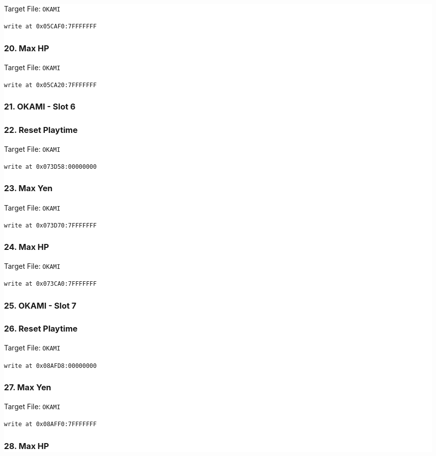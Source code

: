 Target File: `OKAMI`

```
write at 0x05CAF0:7FFFFFFF
```

### 20. Max HP

Target File: `OKAMI`

```
write at 0x05CA20:7FFFFFFF
```

### 21.  OKAMI - Slot 6
### 22. Reset Playtime

Target File: `OKAMI`

```
write at 0x073D58:00000000
```

### 23. Max Yen

Target File: `OKAMI`

```
write at 0x073D70:7FFFFFFF
```

### 24. Max HP

Target File: `OKAMI`

```
write at 0x073CA0:7FFFFFFF
```

### 25.  OKAMI - Slot 7
### 26. Reset Playtime

Target File: `OKAMI`

```
write at 0x08AFD8:00000000
```

### 27. Max Yen

Target File: `OKAMI`

```
write at 0x08AFF0:7FFFFFFF
```

### 28. Max HP
